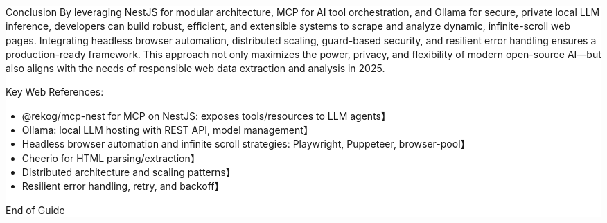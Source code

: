 Conclusion
By leveraging NestJS for modular architecture, MCP for AI tool orchestration, and Ollama for secure, private local LLM inference, developers can build robust, efficient, and extensible systems to scrape and analyze dynamic, infinite-scroll web pages. Integrating headless browser automation, distributed scaling, guard-based security, and resilient error handling ensures a production-ready framework.
This approach not only maximizes the power, privacy, and flexibility of modern open-source AI—but also aligns with the needs of responsible web data extraction and analysis in 2025.

Key Web References:
- @rekog/mcp-nest for MCP on NestJS: exposes tools/resources to LLM agents】
- Ollama: local LLM hosting with REST API, model management】
- Headless browser automation and infinite scroll strategies: Playwright, Puppeteer, browser-pool】
- Cheerio for HTML parsing/extraction】
- Distributed architecture and scaling patterns】
- Resilient error handling, retry, and backoff】

End of Guide
